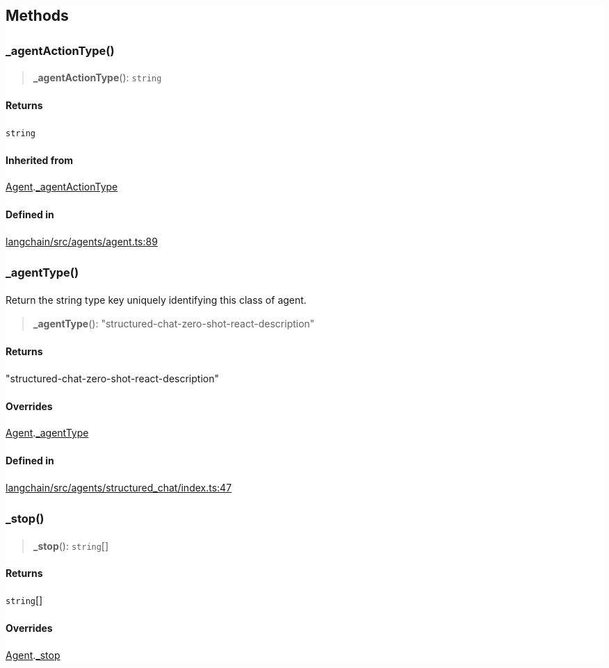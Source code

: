 Methods[](#methods "Direct link to Methods")
---------------------------------------------

### \_agentActionType()[](#_agentactiontype "Direct link to _agentactiontype")

> **\_agentActionType**(): `string`

#### Returns[](#returns-7 "Direct link to Returns")

`string`

#### Inherited from[](#inherited-from-17 "Direct link to Inherited from")

[Agent](/docs/api/agents/classes/Agent).[\_agentActionType](/docs/api/agents/classes/Agent#_agentactiontype)

#### Defined in[](#defined-in-19 "Direct link to Defined in")

[langchain/src/agents/agent.ts:89](https://github.com/hwchase17/langchainjs/blob/1c1274d/langchain/src/agents/agent.ts#L89)

### \_agentType()[](#_agenttype "Direct link to _agenttype")

Return the string type key uniquely identifying this class of agent.

> **\_agentType**(): "structured-chat-zero-shot-react-description"

#### Returns[](#returns-8 "Direct link to Returns")

"structured-chat-zero-shot-react-description"

#### Overrides[](#overrides-2 "Direct link to Overrides")

[Agent](/docs/api/agents/classes/Agent).[\_agentType](/docs/api/agents/classes/Agent#_agenttype)

#### Defined in[](#defined-in-20 "Direct link to Defined in")

[langchain/src/agents/structured\_chat/index.ts:47](https://github.com/hwchase17/langchainjs/blob/1c1274d/langchain/src/agents/structured_chat/index.ts#L47)

### \_stop()[](#_stop "Direct link to _stop")

> **\_stop**(): `string`\[\]

#### Returns[](#returns-9 "Direct link to Returns")

`string`\[\]

#### Overrides[](#overrides-3 "Direct link to Overrides")

[Agent](/docs/api/agents/classes/Agent).[\_stop](/docs/api/agents/classes/Agent#_stop)
